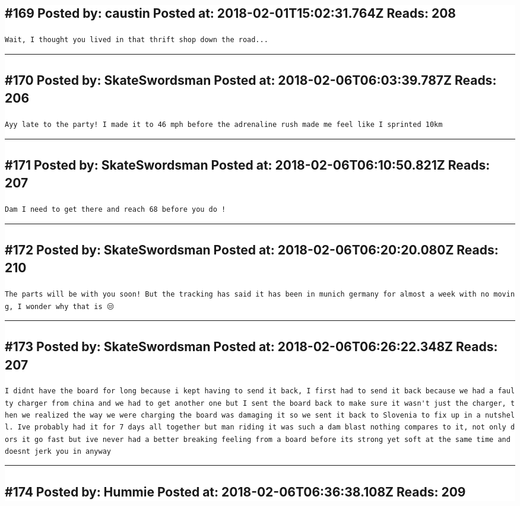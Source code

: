 ## \#169 Posted by: caustin Posted at: 2018-02-01T15:02:31.764Z Reads: 208

```
Wait, I thought you lived in that thrift shop down the road...
```

---
## \#170 Posted by: SkateSwordsman Posted at: 2018-02-06T06:03:39.787Z Reads: 206

```
Ayy late to the party! I made it to 46 mph before the adrenaline rush made me feel like I sprinted 10km
```

---
## \#171 Posted by: SkateSwordsman Posted at: 2018-02-06T06:10:50.821Z Reads: 207

```
Dam I need to get there and reach 68 before you do !
```

---
## \#172 Posted by: SkateSwordsman Posted at: 2018-02-06T06:20:20.080Z Reads: 210

```
The parts will be with you soon! But the tracking has said it has been in munich germany for almost a week with no moving, I wonder why that is 😒
```

---
## \#173 Posted by: SkateSwordsman Posted at: 2018-02-06T06:26:22.348Z Reads: 207

```
I didnt have the board for long because i kept having to send it back, I first had to send it back because we had a faulty charger from china and we had to get another one but I sent the board back to make sure it wasn't just the charger, then we realized the way we were charging the board was damaging it so we sent it back to Slovenia to fix up in a nutshell. Ive probably had it for 7 days all together but man riding it was such a dam blast nothing compares to it, not only dors it go fast but ive never had a better breaking feeling from a board before its strong yet soft at the same time and doesnt jerk you in anyway
```

---
## \#174 Posted by: Hummie Posted at: 2018-02-06T06:36:38.108Z Reads: 209
